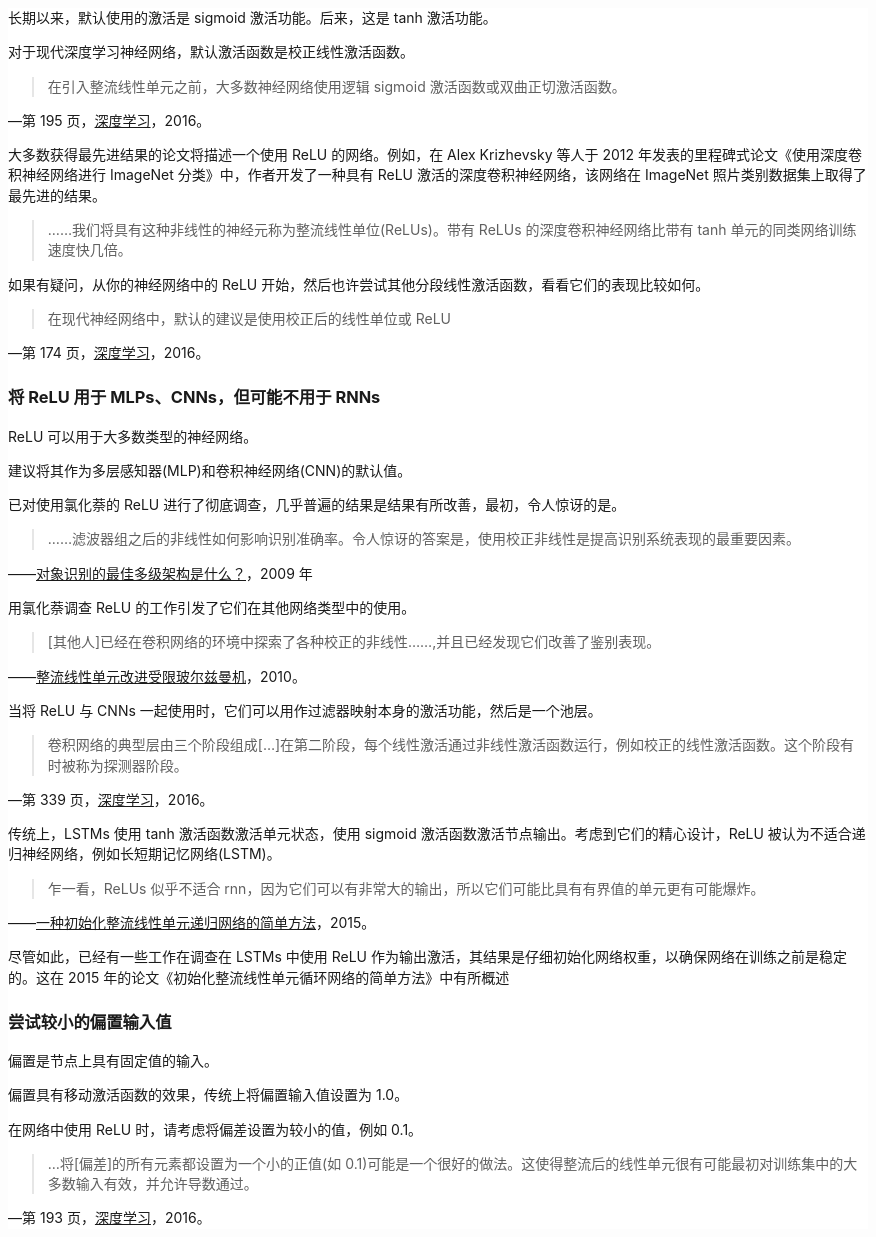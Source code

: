 长期以来，默认使用的激活是 sigmoid 激活功能。后来，这是 tanh 激活功能。

对于现代深度学习神经网络，默认激活函数是校正线性激活函数。

> 在引入整流线性单元之前，大多数神经网络使用逻辑 sigmoid 激活函数或双曲正切激活函数。

—第 195 页，[深度学习](https://amzn.to/2QHVWmW)，2016。

大多数获得最先进结果的论文将描述一个使用 ReLU 的网络。例如，在 Alex Krizhevsky 等人于 2012 年发表的里程碑式论文《使用深度卷积神经网络进行 ImageNet 分类》中，作者开发了一种具有 ReLU 激活的深度卷积神经网络，该网络在 ImageNet 照片类别数据集上取得了最先进的结果。

> ……我们将具有这种非线性的神经元称为整流线性单位(ReLUs)。带有 ReLUs 的深度卷积神经网络比带有 tanh 单元的同类网络训练速度快几倍。

如果有疑问，从你的神经网络中的 ReLU 开始，然后也许尝试其他分段线性激活函数，看看它们的表现比较如何。

> 在现代神经网络中，默认的建议是使用校正后的线性单位或 ReLU

—第 174 页，[深度学习](https://amzn.to/2QHVWmW)，2016。

### 将 ReLU 用于 MLPs、CNNs，但可能不用于 RNNs

ReLU 可以用于大多数类型的神经网络。

建议将其作为多层感知器(MLP)和卷积神经网络(CNN)的默认值。

已对使用氯化萘的 ReLU 进行了彻底调查，几乎普遍的结果是结果有所改善，最初，令人惊讶的是。

> ……滤波器组之后的非线性如何影响识别准确率。令人惊讶的答案是，使用校正非线性是提高识别系统表现的最重要因素。

——[对象识别的最佳多级架构是什么？](https://ieeexplore.ieee.org/document/5459469)，2009 年

用氯化萘调查 ReLU 的工作引发了它们在其他网络类型中的使用。

> [其他人]已经在卷积网络的环境中探索了各种校正的非线性……,并且已经发现它们改善了鉴别表现。

——[整流线性单元改进受限玻尔兹曼机](https://dl.acm.org/citation.cfm?id=3104425)，2010。

当将 ReLU 与 CNNs 一起使用时，它们可以用作过滤器映射本身的激活功能，然后是一个池层。

> 卷积网络的典型层由三个阶段组成[…]在第二阶段，每个线性激活通过非线性激活函数运行，例如校正的线性激活函数。这个阶段有时被称为探测器阶段。

—第 339 页，[深度学习](https://amzn.to/2QHVWmW)，2016。

传统上，LSTMs 使用 tanh 激活函数激活单元状态，使用 sigmoid 激活函数激活节点输出。考虑到它们的精心设计，ReLU 被认为不适合递归神经网络，例如长短期记忆网络(LSTM)。

> 乍一看，ReLUs 似乎不适合 rnn，因为它们可以有非常大的输出，所以它们可能比具有有界值的单元更有可能爆炸。

——[一种初始化整流线性单元递归网络的简单方法](https://arxiv.org/abs/1504.00941)，2015。

尽管如此，已经有一些工作在调查在 LSTMs 中使用 ReLU 作为输出激活，其结果是仔细初始化网络权重，以确保网络在训练之前是稳定的。这在 2015 年的论文《初始化整流线性单元循环网络的简单方法》中有所概述

### 尝试较小的偏置输入值

偏置是节点上具有固定值的输入。

偏置具有移动激活函数的效果，传统上将偏置输入值设置为 1.0。

在网络中使用 ReLU 时，请考虑将偏差设置为较小的值，例如 0.1。

> …将[偏差]的所有元素都设置为一个小的正值(如 0.1)可能是一个很好的做法。这使得整流后的线性单元很有可能最初对训练集中的大多数输入有效，并允许导数通过。

—第 193 页，[深度学习](https://amzn.to/2QHVWmW)，2016。
